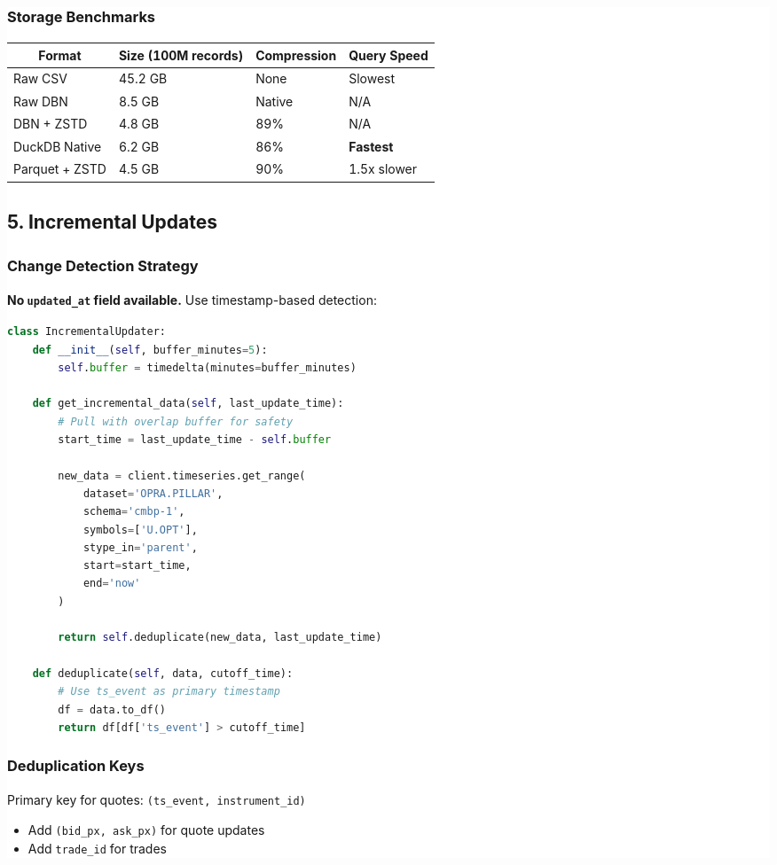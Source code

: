 ### Storage Benchmarks

| Format | Size (100M records) | Compression | Query Speed |
|--------|---------------------|-------------|-------------|
| Raw CSV | 45.2 GB | None | Slowest |
| Raw DBN | 8.5 GB | Native | N/A |
| DBN + ZSTD | 4.8 GB | 89% | N/A |
| DuckDB Native | 6.2 GB | 86% | **Fastest** |
| Parquet + ZSTD | 4.5 GB | 90% | 1.5x slower |

## 5. Incremental Updates

### Change Detection Strategy

**No `updated_at` field available.** Use timestamp-based detection:

```python
class IncrementalUpdater:
    def __init__(self, buffer_minutes=5):
        self.buffer = timedelta(minutes=buffer_minutes)

    def get_incremental_data(self, last_update_time):
        # Pull with overlap buffer for safety
        start_time = last_update_time - self.buffer

        new_data = client.timeseries.get_range(
            dataset='OPRA.PILLAR',
            schema='cmbp-1',
            symbols=['U.OPT'],
            stype_in='parent',
            start=start_time,
            end='now'
        )

        return self.deduplicate(new_data, last_update_time)

    def deduplicate(self, data, cutoff_time):
        # Use ts_event as primary timestamp
        df = data.to_df()
        return df[df['ts_event'] > cutoff_time]
```

### Deduplication Keys

Primary key for quotes: `(ts_event, instrument_id)`
- Add `(bid_px, ask_px)` for quote updates
- Add `trade_id` for trades
